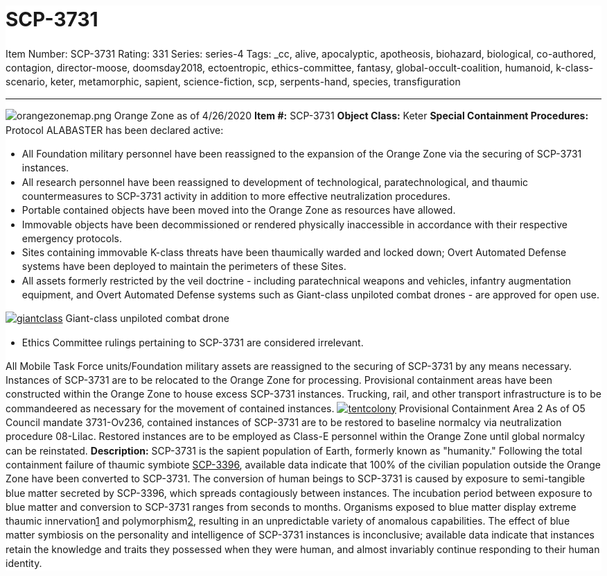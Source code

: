 # SCP-3731
Item Number: SCP-3731
Rating: 331
Series: series-4
Tags: _cc, alive, apocalyptic, apotheosis, biohazard, biological, co-authored, contagion, director-moose, doomsday2018, ectoentropic, ethics-committee, fantasy, global-occult-coalition, humanoid, k-class-scenario, keter, metamorphic, sapient, science-fiction, scp, serpents-hand, species, transfiguration

---

![orangezonemap.png](https://scp-wiki.wdfiles.com/local--files/scp-3731/orangezonemap.png)
Orange Zone as of 4/26/2020
**Item #:** SCP-3731
**Object Class:** Keter
**Special Containment Procedures:** Protocol ALABASTER has been declared active:
  * All Foundation military personnel have been reassigned to the expansion of the Orange Zone via the securing of SCP-3731 instances.
  * All research personnel have been reassigned to development of technological, paratechnological, and thaumic countermeasures to SCP-3731 activity in addition to more effective neutralization procedures.
  * Portable contained objects have been moved into the Orange Zone as resources have allowed.
  * Immovable objects have been decommissioned or rendered physically inaccessible in accordance with their respective emergency protocols.
  * Sites containing immovable K-class threats have been thaumically warded and locked down; Overt Automated Defense systems have been deployed to maintain the perimeters of these Sites.
  * All assets formerly restricted by the veil doctrine - including paratechnical weapons and vehicles, infantry augmentation equipment, and Overt Automated Defense systems such as Giant-class unpiloted combat drones - are approved for open use.

[![giantclass](https://scp-wiki.wdfiles.com/local--resized-images/scp-3731/giantclass/medium.jpg)](https://scp-wiki.wdfiles.com/local--files/scp-3731/giantclass)
Giant-class unpiloted combat drone
  * Ethics Committee rulings pertaining to SCP-3731 are considered irrelevant.

All Mobile Task Force units/Foundation military assets are reassigned to the securing of SCP-3731 by any means necessary. Instances of SCP-3731 are to be relocated to the Orange Zone for processing. Provisional containment areas have been constructed within the Orange Zone to house excess SCP-3731 instances. Trucking, rail, and other transport infrastructure is to be commandeered as necessary for the movement of contained instances.
[![tentcolony](https://scp-wiki.wdfiles.com/local--resized-images/scp-3731/tentcolony/medium.jpg)](https://scp-wiki.wdfiles.com/local--files/scp-3731/tentcolony)
Provisional Containment Area 2
As of O5 Council mandate 3731-Ov236, contained instances of SCP-3731 are to be restored to baseline normalcy via neutralization procedure 08-Lilac. Restored instances are to be employed as Class-E personnel within the Orange Zone until global normalcy can be reinstated.
**Description:** SCP-3731 is the sapient population of Earth, formerly known as "humanity." Following the total containment failure of thaumic symbiote [SCP-3396](/scp-3396), available data indicate that 100% of the civilian population outside the Orange Zone have been converted to SCP-3731. The conversion of human beings to SCP-3731 is caused by exposure to semi-tangible blue matter secreted by SCP-3396, which spreads contagiously between instances. The incubation period between exposure to blue matter and conversion to SCP-3731 ranges from seconds to months.
Organisms exposed to blue matter display extreme thaumic innervation[1](javascript:;) and polymorphism[2](javascript:;), resulting in an unpredictable variety of anomalous capabilities. The effect of blue matter symbiosis on the personality and intelligence of SCP-3731 instances is inconclusive; available data indicate that instances retain the knowledge and traits they possessed when they were human, and almost invariably continue responding to their human identity.